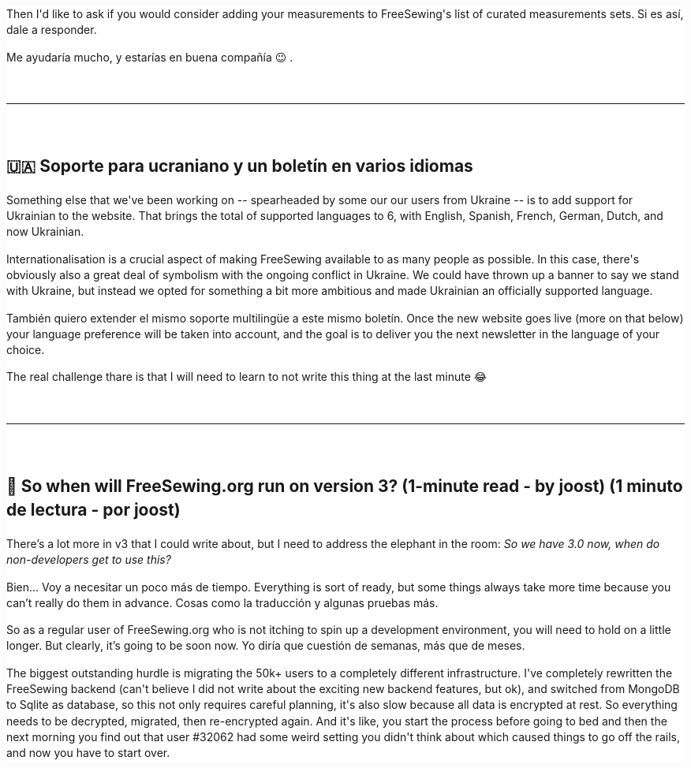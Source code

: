 Then I'd like to ask if you would consider adding your measurements to FreeSewing's list of curated measurements sets. Si es así, dale a responder.

Me ayudaría mucho, y estarías en buena compañía 😉 .


&nbsp;

---

&nbsp;

## 🇺🇦 Soporte para ucraniano y un boletín en varios idiomas

Something else that we've been working on -- spearheaded by some our our users from Ukraine -- is to add support for Ukrainian to the website.  That brings the total of supported languages to 6, with English, Spanish, French, German, Dutch, and now Ukrainian.

Internationalisation is a crucial aspect of making FreeSewing available to as many people as possible.  In this case, there's obviously also a great deal of symbolism with the ongoing conflict in Ukraine.  We could have thrown up a banner to say we stand with Ukraine, but instead we opted for something a bit more ambitious and made Ukrainian an officially supported language.

También quiero extender el mismo soporte multilingüe a este mismo boletín. Once the new website goes live (more on that below) your language preference will be taken into account, and the goal is to deliver you the next newsletter in the language of your choice.

The real challenge thare is that I will need to learn to not write this thing at the last minute 😂


&nbsp;

---

&nbsp;

## 🤔 So when will FreeSewing.org run on version 3? (1-minute read - by joost) (1 minuto de lectura - por joost)

There’s a lot more in v3 that I could write about, but I need to address the elephant in the room: *So we have 3.0 now, when do non-developers get to use this?*

Bien… Voy a necesitar un poco más de tiempo. Everything is sort of ready, but some things always take more time because you can’t really do them in advance. Cosas como la traducción y algunas pruebas más.

So as a regular user of FreeSewing.org who is not itching to spin up a development environment, you will need to hold on a little longer. But clearly, it’s going to be soon now. Yo diría que cuestión de semanas, más que de meses.

The biggest outstanding hurdle is migrating the 50k+ users to a completely different infrastructure. I've completely rewritten the FreeSewing backend (can't believe I did not write about the exciting new backend features, but ok), and switched from MongoDB to Sqlite as database, so this not only requires careful planning, it's also slow because all data is encrypted at rest. So everything needs to be decrypted, migrated, then re-encrypted again. And it's like, you start the process before going to bed and then the next morning you find out that user #32062 had some weird setting you didn't think about which caused things to go off the rails, and now you have to start over.
